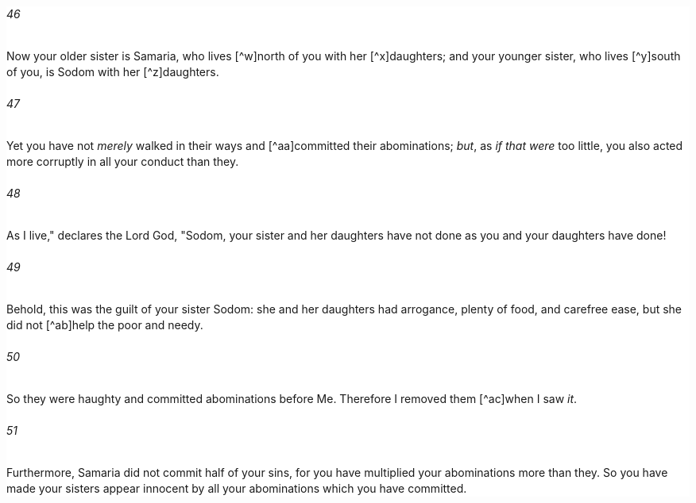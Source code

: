 

###### 46 



Now your older sister is Samaria, who lives [^w]north of you with her [^x]daughters; and your younger sister, who lives [^y]south of you, is Sodom with her [^z]daughters. 







###### 47 



Yet you have not _merely_ walked in their ways and [^aa]committed their abominations; _but_, as _if that were_ too little, you also acted more corruptly in all your conduct than they. 







###### 48 



As I live," declares the Lord God, "Sodom, your sister and her daughters have not done as you and your daughters have done! 







###### 49 



Behold, this was the guilt of your sister Sodom: she and her daughters had arrogance, plenty of food, and carefree ease, but she did not [^ab]help the poor and needy. 







###### 50 



So they were haughty and committed abominations before Me. Therefore I removed them [^ac]when I saw _it_. 







###### 51 



Furthermore, Samaria did not commit half of your sins, for you have multiplied your abominations more than they. So you have made your sisters appear innocent by all your abominations which you have committed. 
